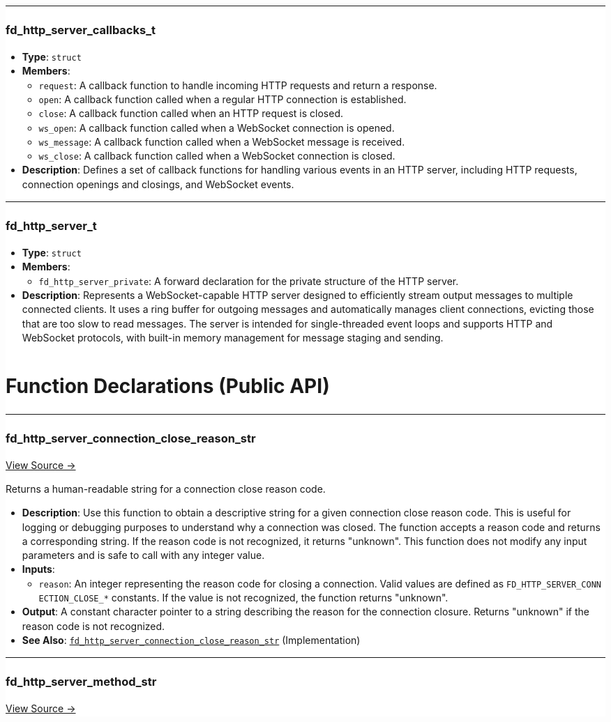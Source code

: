 
---
### fd\_http\_server\_callbacks\_t
- **Type**: ``struct``
- **Members**:
    - `request`: A callback function to handle incoming HTTP requests and return a response.
    - `open`: A callback function called when a regular HTTP connection is established.
    - `close`: A callback function called when an HTTP request is closed.
    - `ws_open`: A callback function called when a WebSocket connection is opened.
    - `ws_message`: A callback function called when a WebSocket message is received.
    - `ws_close`: A callback function called when a WebSocket connection is closed.
- **Description**: Defines a set of callback functions for handling various events in an HTTP server, including HTTP requests, connection openings and closings, and WebSocket events.


---
### fd\_http\_server\_t
- **Type**: ``struct``
- **Members**:
    - ``fd_http_server_private``: A forward declaration for the private structure of the HTTP server.
- **Description**: Represents a WebSocket-capable HTTP server designed to efficiently stream output messages to multiple connected clients. It uses a ring buffer for outgoing messages and automatically manages client connections, evicting those that are too slow to read messages. The server is intended for single-threaded event loops and supports HTTP and WebSocket protocols, with built-in memory management for message staging and sending.


# Function Declarations (Public API)

---
### fd\_http\_server\_connection\_close\_reason\_str
[View Source →](<../../../../../src/waltz/http/fd_http_server.h#L69>)

Returns a human-readable string for a connection close reason code.
- **Description**: Use this function to obtain a descriptive string for a given connection close reason code. This is useful for logging or debugging purposes to understand why a connection was closed. The function accepts a reason code and returns a corresponding string. If the reason code is not recognized, it returns "unknown". This function does not modify any input parameters and is safe to call with any integer value.
- **Inputs**:
    - `reason`: An integer representing the reason code for closing a connection. Valid values are defined as `FD_HTTP_SERVER_CONNECTION_CLOSE_*` constants. If the value is not recognized, the function returns "unknown".
- **Output**: A constant character pointer to a string describing the reason for the connection closure. Returns "unknown" if the reason code is not recognized.
- **See Also**: [`fd_http_server_connection_close_reason_str`](<fd_http_server.c.md#fd_http_server_connection_close_reason_str>)  (Implementation)


---
### fd\_http\_server\_method\_str
[View Source →](<../../../../../src/waltz/http/fd_http_server.h#L75>)
